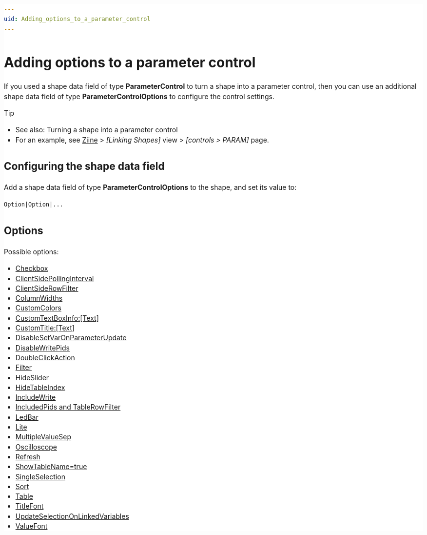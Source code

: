 ```yaml
---
uid: Adding_options_to_a_parameter_control
---
```


# Adding options to a parameter control

If you used a shape data field of type **ParameterControl** to turn a shape into a parameter control, then you can use an additional shape data field of type **ParameterControlOptions** to configure the control settings.

> [!TIP]
>
> - See also: [Turning a shape into a parameter control](xref:Turning_a_shape_into_a_parameter_control)
> - For an example, see [Ziine](xref:ZiineDemoSystem) > *[Linking Shapes]* view > *[controls > PARAM]* page.

## Configuring the shape data field

Add a shape data field of type **ParameterControlOptions** to the shape, and set its value to:

```txt
Option|Option|...
```

## Options

Possible options:

- [Checkbox](#checkbox)
- [ClientSidePollingInterval](#clientsidepollinginterval)
- [ClientSideRowFilter](#clientsiderowfilter)
- [ColumnWidths](#columnwidths)
- [CustomColors](#customcolors)
- [CustomTextBoxInfo:\[Text\]](#customtextboxinfotext)
- [CustomTitle:\[Text\]](#customtitletext)
- [DisableSetVarOnParameterUpdate](#disablesetvaronparameterupdate)
- [DisableWritePids](#disablewritepids)
- [DoubleClickAction](#doubleclickaction)
- [Filter](#filter)
- [HideSlider](#hideslider)
- [HideTableIndex](#hidetableindex)
- [IncludeWrite](#includewrite)
- [IncludedPids and TableRowFilter](#includedpids-and-tablerowfilter)
- [LedBar](#ledbar)
- [Lite](#lite)
- [MultipleValueSep](#multiplevaluesep)
- [Oscilloscope](#oscilloscope)
- [Refresh](#refresh)
- [ShowTableName=true](#showtablenametrue)
- [SingleSelection](#singleselection)
- [Sort](#sort)
- [Table](#table)
- [TitleFont](#titlefont)
- [UpdateSelectionOnLinkedVariables](#updateselectiononlinkedvariables)
- [ValueFont](#valuefont)
